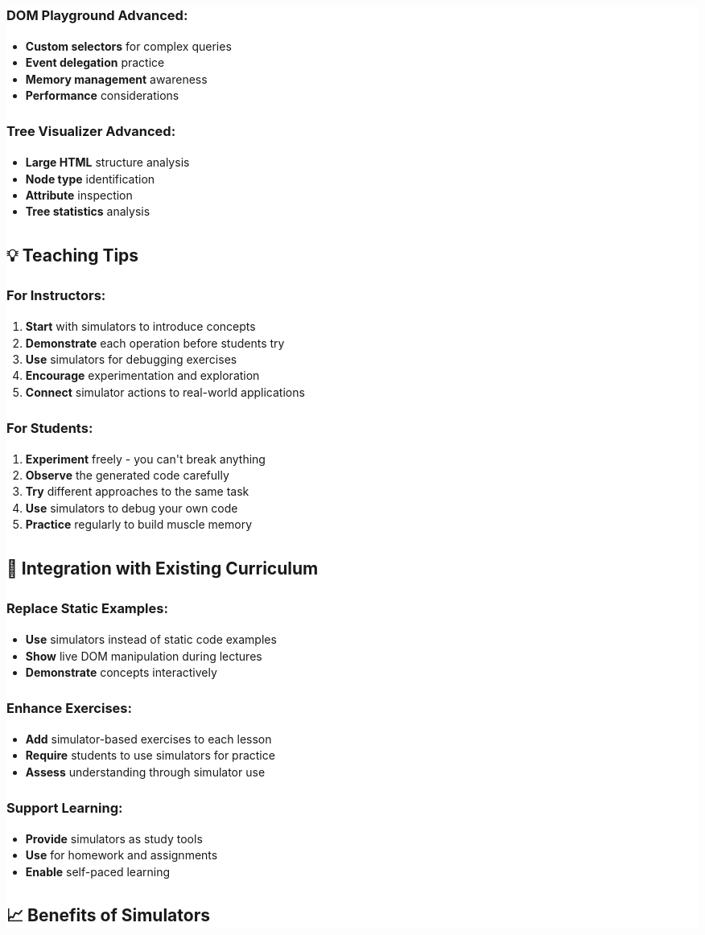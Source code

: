 ### **DOM Playground Advanced**:
- **Custom selectors** for complex queries
- **Event delegation** practice
- **Memory management** awareness
- **Performance** considerations

### **Tree Visualizer Advanced**:
- **Large HTML** structure analysis
- **Node type** identification
- **Attribute** inspection
- **Tree statistics** analysis

## 💡 **Teaching Tips**

### **For Instructors**:
1. **Start** with simulators to introduce concepts
2. **Demonstrate** each operation before students try
3. **Use** simulators for debugging exercises
4. **Encourage** experimentation and exploration
5. **Connect** simulator actions to real-world applications

### **For Students**:
1. **Experiment** freely - you can't break anything
2. **Observe** the generated code carefully
3. **Try** different approaches to the same task
4. **Use** simulators to debug your own code
5. **Practice** regularly to build muscle memory

## 🔗 **Integration with Existing Curriculum**

### **Replace Static Examples**:
- **Use** simulators instead of static code examples
- **Show** live DOM manipulation during lectures
- **Demonstrate** concepts interactively

### **Enhance Exercises**:
- **Add** simulator-based exercises to each lesson
- **Require** students to use simulators for practice
- **Assess** understanding through simulator use

### **Support Learning**:
- **Provide** simulators as study tools
- **Use** for homework and assignments
- **Enable** self-paced learning

## 📈 **Benefits of Simulators**
